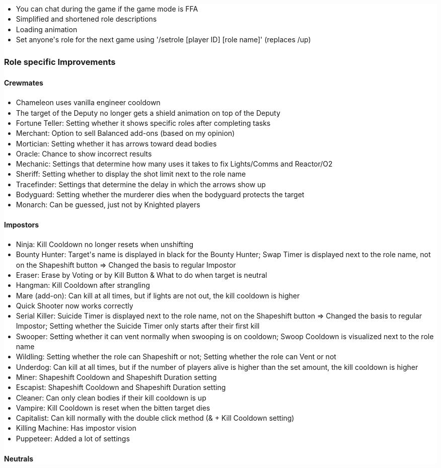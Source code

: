 - You can chat during the game if the game mode is FFA
- Simplified and shortened role descriptions
- Loading animation
- Set anyone's role for the next game using '/setrole [player ID] [role name]' (replaces /up)

### Role specific Improvements

#### Crewmates

- Chameleon uses vanilla engineer cooldown
- The target of the Deputy no longer gets a shield animation on top of the Deputy
- Fortune Teller: Setting whether it shows specific roles after completing tasks
- Merchant: Option to sell Balanced add-ons (based on my opinion)
- Mortician: Setting whether it has arrows toward dead bodies
- Oracle: Chance to show incorrect results
- Mechanic: Settings that determine how many uses it takes to fix Lights/Comms and Reactor/O2
- Sheriff: Setting whether to display the shot limit next to the role name
- Tracefinder: Settings that determine the delay in which the arrows show up
- Bodyguard: Setting whether the murderer dies when the bodyguard protects the target
- Monarch: Can be guessed, just not by Knighted players

#### Impostors

- Ninja: Kill Cooldown no longer resets when unshifting
- Bounty Hunter: Target's name is displayed in black for the Bounty Hunter; Swap Timer is displayed next to the role
  name, not on the Shapeshift button => Changed the basis to regular Impostor
- Eraser: Erase by Voting or by Kill Button & What to do when target is neutral
- Hangman: Kill Cooldown after strangling
- Mare (add-on): Can kill at all times, but if lights are not out, the kill cooldown is higher
- Quick Shooter now works correctly
- Serial Killer: Suicide Timer is displayed next to the role name, not on the Shapeshift button => Changed the basis to
  regular Impostor; Setting whether the Suicide Timer only starts after their first kill
- Swooper: Setting whether it can vent normally when swooping is on cooldown; Swoop Cooldown is visualized next to the
  role name
- Wildling: Setting whether the role can Shapeshift or not; Setting whether the role can Vent or not
- Underdog: Can kill at all times, but if the number of players alive is higher than the set amount, the kill cooldown
  is higher
- Miner: Shapeshift Cooldown and Shapeshift Duration setting
- Escapist: Shapeshift Cooldown and Shapeshift Duration setting
- Cleaner: Can only clean bodies if their kill cooldown is up
- Vampire: Kill Cooldown is reset when the bitten target dies
- Capitalist: Can kill normally with the double click method (& + Kill Cooldown setting)
- Killing Machine: Has impostor vision
- Puppeteer: Added a lot of settings

#### Neutrals
